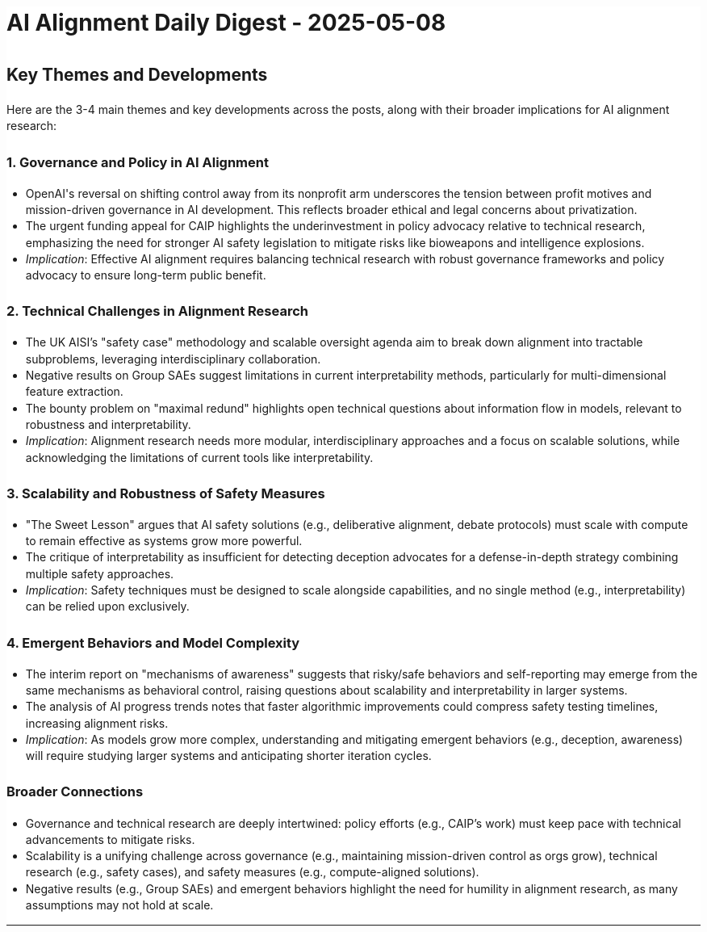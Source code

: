 # AI Alignment Daily Digest - 2025-05-08

## Key Themes and Developments

Here are the 3-4 main themes and key developments across the posts, along with their broader implications for AI alignment research:

### 1. **Governance and Policy in AI Alignment**
   - OpenAI's reversal on shifting control away from its nonprofit arm underscores the tension between profit motives and mission-driven governance in AI development. This reflects broader ethical and legal concerns about privatization.
   - The urgent funding appeal for CAIP highlights the underinvestment in policy advocacy relative to technical research, emphasizing the need for stronger AI safety legislation to mitigate risks like bioweapons and intelligence explosions.
   - *Implication*: Effective AI alignment requires balancing technical research with robust governance frameworks and policy advocacy to ensure long-term public benefit.

### 2. **Technical Challenges in Alignment Research**
   - The UK AISI’s "safety case" methodology and scalable oversight agenda aim to break down alignment into tractable subproblems, leveraging interdisciplinary collaboration.
   - Negative results on Group SAEs suggest limitations in current interpretability methods, particularly for multi-dimensional feature extraction.
   - The bounty problem on "maximal redund" highlights open technical questions about information flow in models, relevant to robustness and interpretability.
   - *Implication*: Alignment research needs more modular, interdisciplinary approaches and a focus on scalable solutions, while acknowledging the limitations of current tools like interpretability.

### 3. **Scalability and Robustness of Safety Measures**
   - "The Sweet Lesson" argues that AI safety solutions (e.g., deliberative alignment, debate protocols) must scale with compute to remain effective as systems grow more powerful.
   - The critique of interpretability as insufficient for detecting deception advocates for a defense-in-depth strategy combining multiple safety approaches.
   - *Implication*: Safety techniques must be designed to scale alongside capabilities, and no single method (e.g., interpretability) can be relied upon exclusively.

### 4. **Emergent Behaviors and Model Complexity**
   - The interim report on "mechanisms of awareness" suggests that risky/safe behaviors and self-reporting may emerge from the same mechanisms as behavioral control, raising questions about scalability and interpretability in larger systems.
   - The analysis of AI progress trends notes that faster algorithmic improvements could compress safety testing timelines, increasing alignment risks.
   - *Implication*: As models grow more complex, understanding and mitigating emergent behaviors (e.g., deception, awareness) will require studying larger systems and anticipating shorter iteration cycles.

### **Broader Connections**
- Governance and technical research are deeply intertwined: policy efforts (e.g., CAIP’s work) must keep pace with technical advancements to mitigate risks.
- Scalability is a unifying challenge across governance (e.g., maintaining mission-driven control as orgs grow), technical research (e.g., safety cases), and safety measures (e.g., compute-aligned solutions).
- Negative results (e.g., Group SAEs) and emergent behaviors highlight the need for humility in alignment research, as many assumptions may not hold at scale.

---